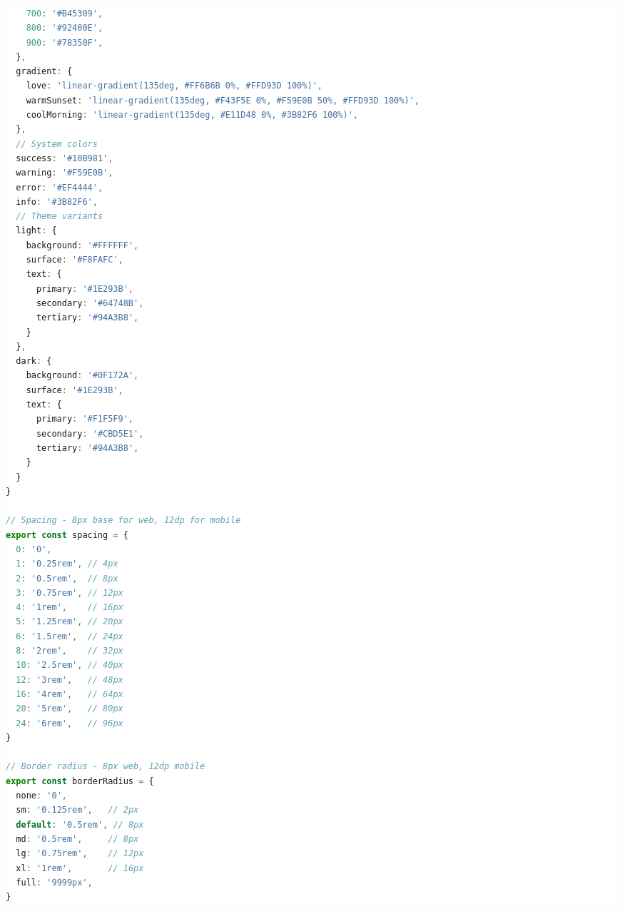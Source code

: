 ```typescript
    700: '#B45309',
    800: '#92400E',
    900: '#78350F',
  },
  gradient: {
    love: 'linear-gradient(135deg, #FF6B6B 0%, #FFD93D 100%)',
    warmSunset: 'linear-gradient(135deg, #F43F5E 0%, #F59E0B 50%, #FFD93D 100%)',
    coolMorning: 'linear-gradient(135deg, #E11D48 0%, #3B82F6 100%)',
  },
  // System colors
  success: '#10B981',
  warning: '#F59E0B',
  error: '#EF4444',
  info: '#3B82F6',
  // Theme variants
  light: {
    background: '#FFFFFF',
    surface: '#F8FAFC',
    text: {
      primary: '#1E293B',
      secondary: '#64748B',
      tertiary: '#94A3B8',
    }
  },
  dark: {
    background: '#0F172A',
    surface: '#1E293B',
    text: {
      primary: '#F1F5F9',
      secondary: '#CBD5E1',
      tertiary: '#94A3B8',
    }
  }
}

// Spacing - 8px base for web, 12dp for mobile
export const spacing = {
  0: '0',
  1: '0.25rem', // 4px
  2: '0.5rem',  // 8px
  3: '0.75rem', // 12px
  4: '1rem',    // 16px
  5: '1.25rem', // 20px
  6: '1.5rem',  // 24px
  8: '2rem',    // 32px
  10: '2.5rem', // 40px
  12: '3rem',   // 48px
  16: '4rem',   // 64px
  20: '5rem',   // 80px
  24: '6rem',   // 96px
}

// Border radius - 8px web, 12dp mobile
export const borderRadius = {
  none: '0',
  sm: '0.125rem',   // 2px
  default: '0.5rem', // 8px
  md: '0.5rem',     // 8px
  lg: '0.75rem',    // 12px
  xl: '1rem',       // 16px
  full: '9999px',
}

```